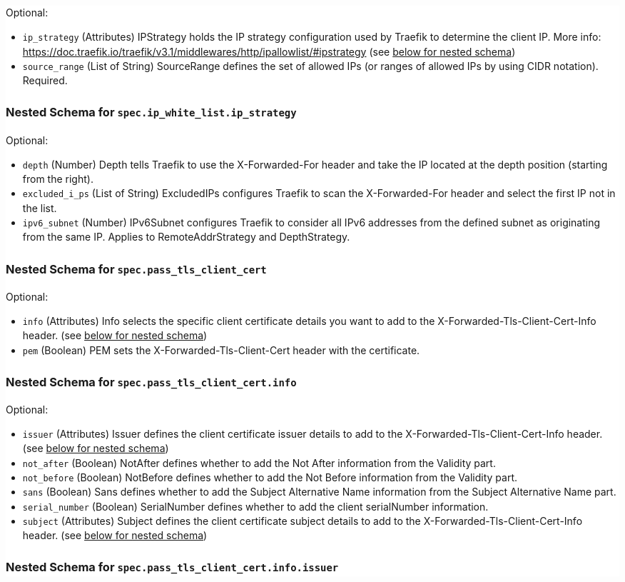 Optional:

- `ip_strategy` (Attributes) IPStrategy holds the IP strategy configuration used by Traefik to determine the client IP. More info: https://doc.traefik.io/traefik/v3.1/middlewares/http/ipallowlist/#ipstrategy (see [below for nested schema](#nestedatt--spec--ip_white_list--ip_strategy))
- `source_range` (List of String) SourceRange defines the set of allowed IPs (or ranges of allowed IPs by using CIDR notation). Required.

<a id="nestedatt--spec--ip_white_list--ip_strategy"></a>
### Nested Schema for `spec.ip_white_list.ip_strategy`

Optional:

- `depth` (Number) Depth tells Traefik to use the X-Forwarded-For header and take the IP located at the depth position (starting from the right).
- `excluded_i_ps` (List of String) ExcludedIPs configures Traefik to scan the X-Forwarded-For header and select the first IP not in the list.
- `ipv6_subnet` (Number) IPv6Subnet configures Traefik to consider all IPv6 addresses from the defined subnet as originating from the same IP. Applies to RemoteAddrStrategy and DepthStrategy.



<a id="nestedatt--spec--pass_tls_client_cert"></a>
### Nested Schema for `spec.pass_tls_client_cert`

Optional:

- `info` (Attributes) Info selects the specific client certificate details you want to add to the X-Forwarded-Tls-Client-Cert-Info header. (see [below for nested schema](#nestedatt--spec--pass_tls_client_cert--info))
- `pem` (Boolean) PEM sets the X-Forwarded-Tls-Client-Cert header with the certificate.

<a id="nestedatt--spec--pass_tls_client_cert--info"></a>
### Nested Schema for `spec.pass_tls_client_cert.info`

Optional:

- `issuer` (Attributes) Issuer defines the client certificate issuer details to add to the X-Forwarded-Tls-Client-Cert-Info header. (see [below for nested schema](#nestedatt--spec--pass_tls_client_cert--info--issuer))
- `not_after` (Boolean) NotAfter defines whether to add the Not After information from the Validity part.
- `not_before` (Boolean) NotBefore defines whether to add the Not Before information from the Validity part.
- `sans` (Boolean) Sans defines whether to add the Subject Alternative Name information from the Subject Alternative Name part.
- `serial_number` (Boolean) SerialNumber defines whether to add the client serialNumber information.
- `subject` (Attributes) Subject defines the client certificate subject details to add to the X-Forwarded-Tls-Client-Cert-Info header. (see [below for nested schema](#nestedatt--spec--pass_tls_client_cert--info--subject))

<a id="nestedatt--spec--pass_tls_client_cert--info--issuer"></a>
### Nested Schema for `spec.pass_tls_client_cert.info.issuer`
